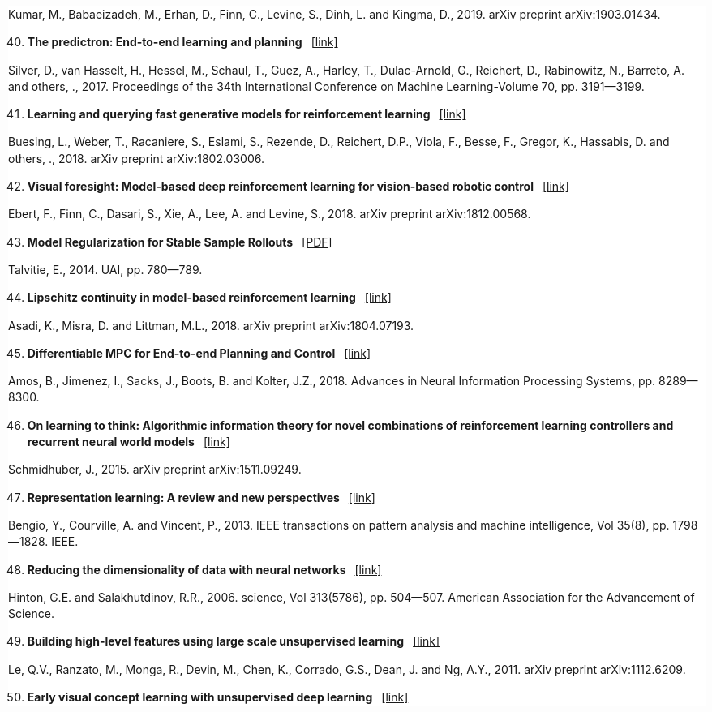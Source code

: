 Kumar, M., Babaeizadeh, M., Erhan, D., Finn, C., Levine, S., Dinh, L. and Kingma, D., 2019. arXiv preprint arXiv:1903.01434.

40. **The predictron: End-to-end learning and planning**  [[link]](http://arxiv.org/abs/1612.08810)

Silver, D., van Hasselt, H., Hessel, M., Schaul, T., Guez, A., Harley, T., Dulac-Arnold, G., Reichert, D., Rabinowitz, N., Barreto, A. and others, ., 2017. Proceedings of the 34th International Conference on Machine Learning-Volume 70, pp. 3191—3199.

41. **Learning and querying fast generative models for reinforcement learning**  [[link]](http://arxiv.org/abs/1802.03006)

Buesing, L., Weber, T., Racaniere, S., Eslami, S., Rezende, D., Reichert, D.P., Viola, F., Besse, F., Gregor, K., Hassabis, D. and others, ., 2018. arXiv preprint arXiv:1802.03006.

42. **Visual foresight: Model-based deep reinforcement learning for vision-based robotic control**  [[link]](http://arxiv.org/abs/1812.00568)

Ebert, F., Finn, C., Dasari, S., Xie, A., Lee, A. and Levine, S., 2018. arXiv preprint arXiv:1812.00568.

43. **Model Regularization for Stable Sample Rollouts**  [[PDF]](http://auai.org/uai2014/proceedings/individuals/179.pdf)

Talvitie, E., 2014. UAI, pp. 780—789.

44. **Lipschitz continuity in model-based reinforcement learning**  [[link]](http://arxiv.org/abs/1804.07193)

Asadi, K., Misra, D. and Littman, M.L., 2018. arXiv preprint arXiv:1804.07193.

45. **Differentiable MPC for End-to-end Planning and Control**  [[link]](http://arxiv.org/abs/1810.13400)

Amos, B., Jimenez, I., Sacks, J., Boots, B. and Kolter, J.Z., 2018. Advances in Neural Information Processing Systems, pp. 8289—8300.

46. **On learning to think: Algorithmic information theory for novel combinations of reinforcement learning controllers and recurrent neural world models**  [[link]](http://arxiv.org/abs/1511.09249)

Schmidhuber, J., 2015. arXiv preprint arXiv:1511.09249.

47. **Representation learning: A review and new perspectives**  [[link]](http://arxiv.org/abs/1206.5538)

Bengio, Y., Courville, A. and Vincent, P., 2013. IEEE transactions on pattern analysis and machine intelligence, Vol 35(8), pp. 1798—1828. IEEE.

48. **Reducing the dimensionality of data with neural networks**  [[link]](https://bit.ly/2Bvc6KM)

Hinton, G.E. and Salakhutdinov, R.R., 2006. science, Vol 313(5786), pp. 504—507. American Association for the Advancement of Science.

49. **Building high-level features using large scale unsupervised learning**  [[link]](http://arxiv.org/abs/1112.6209)

Le, Q.V., Ranzato, M., Monga, R., Devin, M., Chen, K., Corrado, G.S., Dean, J. and Ng, A.Y., 2011. arXiv preprint arXiv:1112.6209.

50. **Early visual concept learning with unsupervised deep learning**  [[link]](http://arxiv.org/abs/1606.05579)
